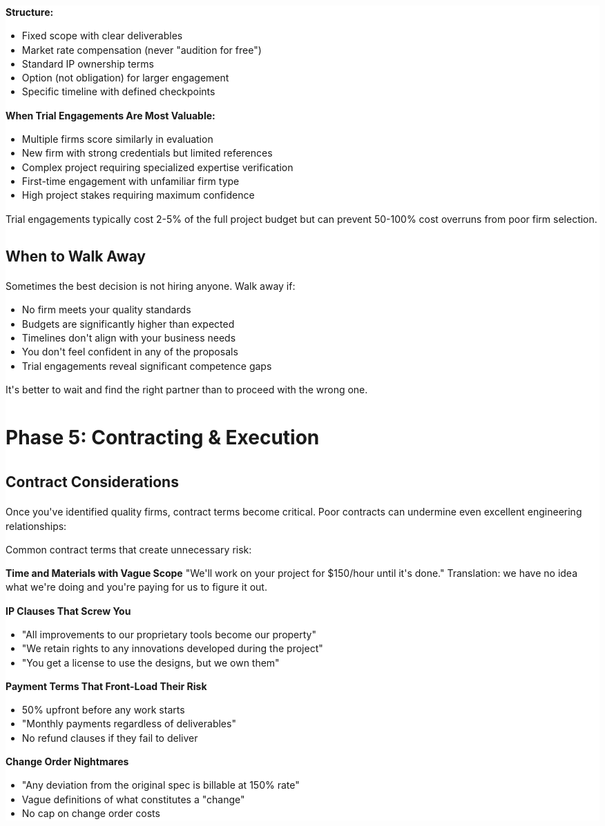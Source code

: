**Structure:**
- Fixed scope with clear deliverables
- Market rate compensation (never "audition for free")
- Standard IP ownership terms
- Option (not obligation) for larger engagement
- Specific timeline with defined checkpoints

**When Trial Engagements Are Most Valuable:**
- Multiple firms score similarly in evaluation
- New firm with strong credentials but limited references
- Complex project requiring specialized expertise verification
- First-time engagement with unfamiliar firm type
- High project stakes requiring maximum confidence

Trial engagements typically cost 2-5% of the full project budget but can prevent 50-100% cost overruns from poor firm selection.

## When to Walk Away

Sometimes the best decision is not hiring anyone. Walk away if:

- No firm meets your quality standards
- Budgets are significantly higher than expected
- Timelines don't align with your business needs
- You don't feel confident in any of the proposals
- Trial engagements reveal significant competence gaps

It's better to wait and find the right partner than to proceed with the wrong one.

# Phase 5: Contracting & Execution

## Contract Considerations

Once you've identified quality firms, contract terms become critical. Poor contracts can undermine even excellent engineering relationships:

Common contract terms that create unnecessary risk:

**Time and Materials with Vague Scope**
"We'll work on your project for $150/hour until it's done." Translation: we have no idea what we're doing and you're paying for us to figure it out.

**IP Clauses That Screw You**
- "All improvements to our proprietary tools become our property"
- "We retain rights to any innovations developed during the project"
- "You get a license to use the designs, but we own them"

**Payment Terms That Front-Load Their Risk**
- 50% upfront before any work starts
- "Monthly payments regardless of deliverables"
- No refund clauses if they fail to deliver

**Change Order Nightmares**
- "Any deviation from the original spec is billable at 150% rate"
- Vague definitions of what constitutes a "change"
- No cap on change order costs

